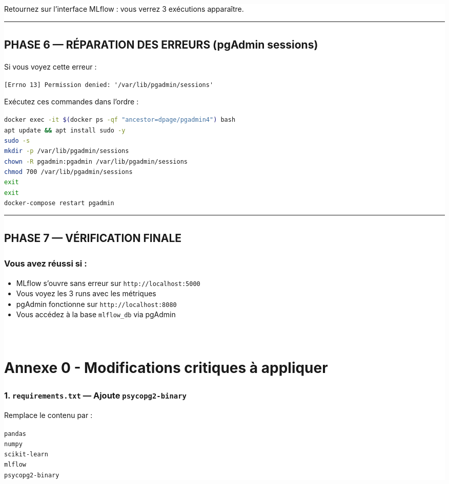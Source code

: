 Retournez sur l’interface MLflow : vous verrez 3 exécutions apparaître.

---

## PHASE 6 — RÉPARATION DES ERREURS (pgAdmin sessions)

Si vous voyez cette erreur :

```
[Errno 13] Permission denied: '/var/lib/pgadmin/sessions'
```

Exécutez ces commandes dans l’ordre :

```bash
docker exec -it $(docker ps -qf "ancestor=dpage/pgadmin4") bash
apt update && apt install sudo -y
sudo -s
mkdir -p /var/lib/pgadmin/sessions
chown -R pgadmin:pgadmin /var/lib/pgadmin/sessions
chmod 700 /var/lib/pgadmin/sessions
exit
exit
docker-compose restart pgadmin
```

---

## PHASE 7 — VÉRIFICATION FINALE

### Vous avez réussi si :

* MLflow s’ouvre sans erreur sur `http://localhost:5000`
* Vous voyez les 3 runs avec les métriques
* pgAdmin fonctionne sur `http://localhost:8080`
* Vous accédez à la base `mlflow_db` via pgAdmin







<br/>

# Annexe 0 -  Modifications critiques à appliquer

###  1. `requirements.txt` — Ajoute `psycopg2-binary`

Remplace le contenu par :

```txt
pandas
numpy
scikit-learn
mlflow
psycopg2-binary
```
